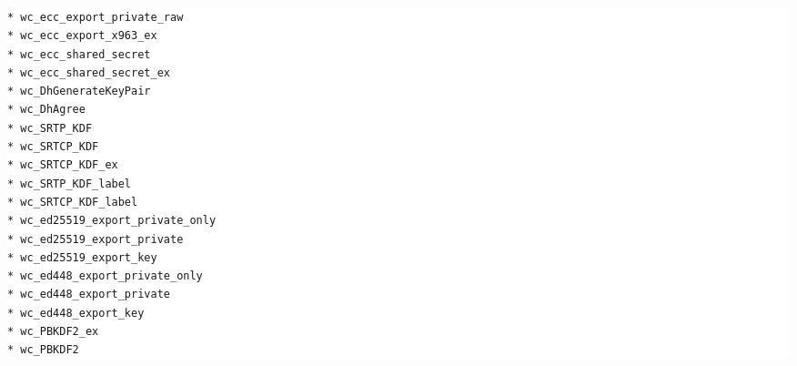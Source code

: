```
* wc_ecc_export_private_raw
* wc_ecc_export_x963_ex
* wc_ecc_shared_secret
* wc_ecc_shared_secret_ex
* wc_DhGenerateKeyPair
* wc_DhAgree
* wc_SRTP_KDF
* wc_SRTCP_KDF
* wc_SRTCP_KDF_ex
* wc_SRTP_KDF_label
* wc_SRTCP_KDF_label
* wc_ed25519_export_private_only
* wc_ed25519_export_private
* wc_ed25519_export_key
* wc_ed448_export_private_only
* wc_ed448_export_private
* wc_ed448_export_key
* wc_PBKDF2_ex
* wc_PBKDF2
```
